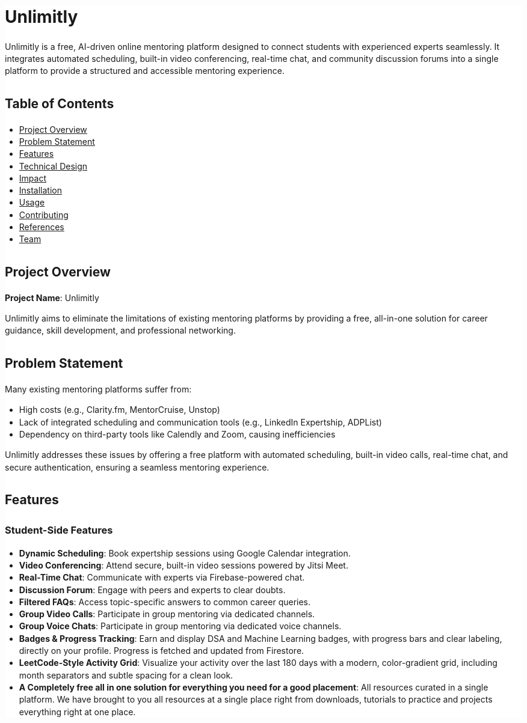 # Unlimitly

Unlimitly is a free, AI-driven online mentoring platform designed to connect students with experienced experts seamlessly. It integrates automated scheduling, built-in video conferencing, real-time chat, and community discussion forums into a single platform to provide a structured and accessible mentoring experience.

## Table of Contents

- [Project Overview](#project-overview)
- [Problem Statement](#problem-statement)
- [Features](#features)
- [Technical Design](#technical-design)
- [Impact](#impact)
- [Installation](#installation)
- [Usage](#usage)
- [Contributing](#contributing)
- [References](#references)
- [Team](#team)

## Project Overview

**Project Name**: Unlimitly

Unlimitly aims to eliminate the limitations of existing mentoring platforms by providing a free, all-in-one solution for career guidance, skill development, and professional networking.

## Problem Statement

Many existing mentoring platforms suffer from:

- High costs (e.g., Clarity.fm, MentorCruise, Unstop)
- Lack of integrated scheduling and communication tools (e.g., LinkedIn Expertship, ADPList)
- Dependency on third-party tools like Calendly and Zoom, causing inefficiencies

Unlimitly addresses these issues by offering a free platform with automated scheduling, built-in video calls, real-time chat, and secure authentication, ensuring a seamless mentoring experience.

## Features

### Student-Side Features

- **Dynamic Scheduling**: Book expertship sessions using Google Calendar integration.
- **Video Conferencing**: Attend secure, built-in video sessions powered by Jitsi Meet.
- **Real-Time Chat**: Communicate with experts via Firebase-powered chat.
- **Discussion Forum**: Engage with peers and experts to clear doubts.
- **Filtered FAQs**: Access topic-specific answers to common career queries.
- **Group Video Calls**: Participate in group mentoring via dedicated channels.
- **Group Voice Chats**: Participate in group mentoring via dedicated voice channels.
- **Badges & Progress Tracking**: Earn and display DSA and Machine Learning badges, with progress bars and clear labeling, directly on your profile. Progress is fetched and updated from Firestore.
- **LeetCode-Style Activity Grid**: Visualize your activity over the last 180 days with a modern, color-gradient grid, including month separators and subtle spacing for a clean look.
- **A Completely free all in one solution for everything you need for a good placement**: All resources curated in a single platform. We have brought to you all resources at a single place right from downloads, tutorials to practice and projects everything right at one place.
